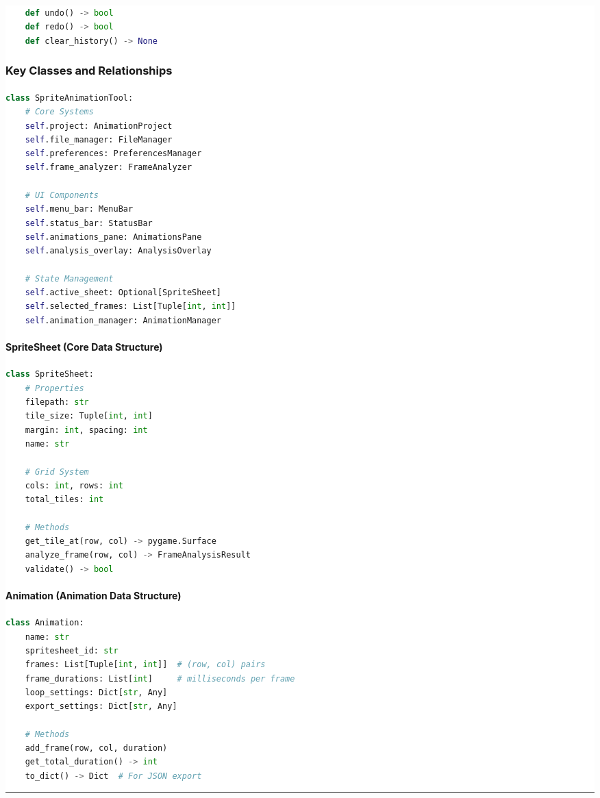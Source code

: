 ```python
    def undo() -> bool
    def redo() -> bool
    def clear_history() -> None
```

### **Key Classes and Relationships**
```python
class SpriteAnimationTool:
    # Core Systems
    self.project: AnimationProject
    self.file_manager: FileManager
    self.preferences: PreferencesManager
    self.frame_analyzer: FrameAnalyzer
    
    # UI Components
    self.menu_bar: MenuBar
    self.status_bar: StatusBar
    self.animations_pane: AnimationsPane
    self.analysis_overlay: AnalysisOverlay
    
    # State Management
    self.active_sheet: Optional[SpriteSheet]
    self.selected_frames: List[Tuple[int, int]]
    self.animation_manager: AnimationManager
```

#### **SpriteSheet** (Core Data Structure)
```python
class SpriteSheet:
    # Properties
    filepath: str
    tile_size: Tuple[int, int]
    margin: int, spacing: int
    name: str
    
    # Grid System
    cols: int, rows: int
    total_tiles: int
    
    # Methods
    get_tile_at(row, col) -> pygame.Surface
    analyze_frame(row, col) -> FrameAnalysisResult
    validate() -> bool
```

#### **Animation** (Animation Data Structure)
```python
class Animation:
    name: str
    spritesheet_id: str
    frames: List[Tuple[int, int]]  # (row, col) pairs
    frame_durations: List[int]     # milliseconds per frame
    loop_settings: Dict[str, Any]
    export_settings: Dict[str, Any]
    
    # Methods
    add_frame(row, col, duration)
    get_total_duration() -> int
    to_dict() -> Dict  # For JSON export
```

---